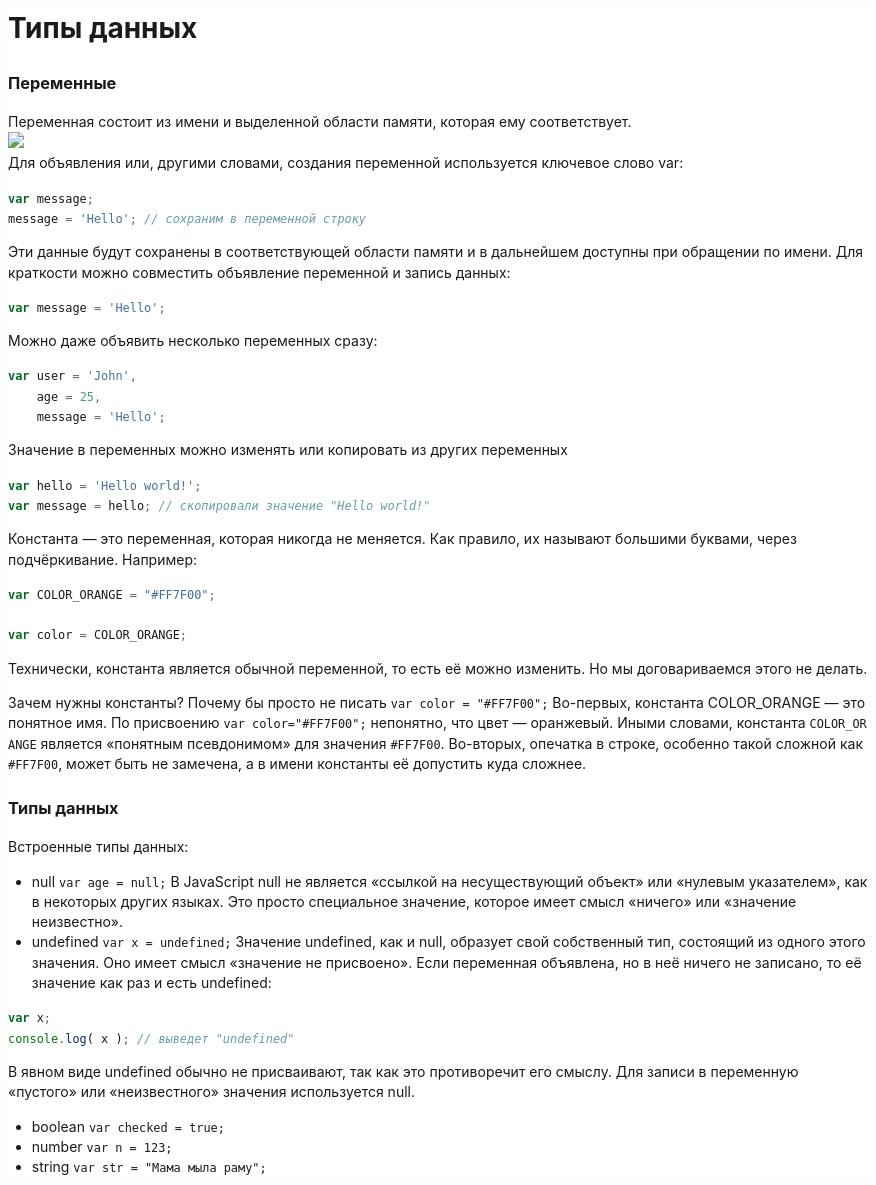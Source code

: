 # Типы данных

### Переменные
Переменная состоит из имени и выделенной области памяти, которая ему соответствует.  
![](https://ru.js.cx/article/variables/variable.png)  
Для объявления или, другими словами, создания переменной используется ключевое слово var:
```javascript
var message;
message = 'Hello'; // сохраним в переменной строку
```
Эти данные будут сохранены в соответствующей области памяти и в дальнейшем доступны при обращении по имени.
Для краткости можно совместить объявление переменной и запись данных:
```javascript
var message = 'Hello';
```
Можно даже объявить несколько переменных сразу:
```javascript
var user = 'John',
    age = 25,
    message = 'Hello';
```
Значение в переменных можно изменять или копировать из других переменных
```javascript
var hello = 'Hello world!';
var message = hello; // скопировали значение "Hello world!"
```
Константа — это переменная, которая никогда не меняется. Как правило, их называют большими буквами, через подчёркивание. Например:
```javascript
var COLOR_ORANGE = "#FF7F00";

var color = COLOR_ORANGE;
```
Технически, константа является обычной переменной, то есть её можно изменить. Но мы договариваемся этого не делать.

Зачем нужны константы? Почему бы просто не писать `var color = "#FF7F00";`
Во-первых, константа COLOR_ORANGE — это понятное имя. По присвоению `var color="#FF7F00";`
непонятно, что цвет — оранжевый. Иными словами, константа `COLOR_ORANGE` является «понятным псевдонимом» для значения `#FF7F00`.
Во-вторых, опечатка в строке, особенно такой сложной как `#FF7F00`, может быть не замечена, а в имени константы её допустить куда сложнее.

### Типы данных

Встроенные типы данных:
* null `var age = null;`
В JavaScript null не является «ссылкой на несуществующий объект» или «нулевым указателем», как в некоторых других языках. Это просто специальное значение, которое имеет смысл «ничего» или «значение неизвестно».
* undefined `var x = undefined;`
Значение undefined, как и null, образует свой собственный тип, состоящий из одного этого значения. Оно имеет смысл «значение не присвоено».
Если переменная объявлена, но в неё ничего не записано, то её значение как раз и есть undefined:
```javascript
var x;
console.log( x ); // выведет "undefined"
```
В явном виде undefined обычно не присваивают, так как это противоречит его смыслу. Для записи в переменную «пустого» или «неизвестного» значения используется null.
* boolean `var checked = true;`
* number `var n = 123;`
* string `var str = "Мама мыла раму";`